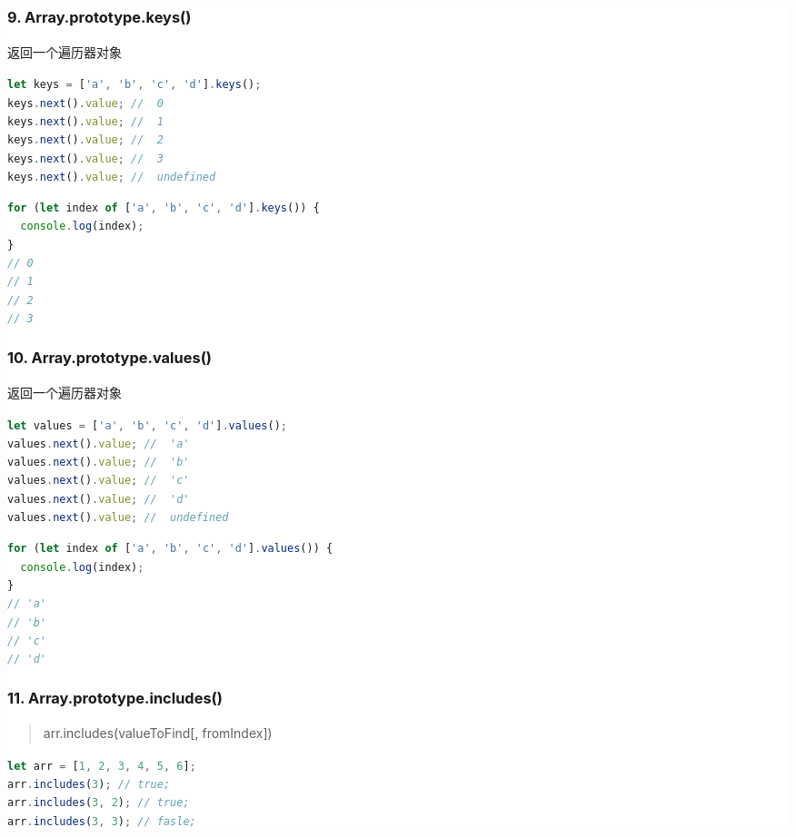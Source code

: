 ### 9. Array.prototype.keys()

返回一个遍历器对象

```javascript
let keys = ['a', 'b', 'c', 'd'].keys();
keys.next().value; //  0
keys.next().value; //  1
keys.next().value; //  2
keys.next().value; //  3
keys.next().value; //  undefined
```

```javascript
for (let index of ['a', 'b', 'c', 'd'].keys()) {
  console.log(index);
}
// 0
// 1
// 2
// 3
```

### 10. Array.prototype.values()

返回一个遍历器对象

```javascript
let values = ['a', 'b', 'c', 'd'].values();
values.next().value; //  'a'
values.next().value; //  'b'
values.next().value; //  'c'
values.next().value; //  'd'
values.next().value; //  undefined
```

```javascript
for (let index of ['a', 'b', 'c', 'd'].values()) {
  console.log(index);
}
// 'a'
// 'b'
// 'c'
// 'd'
```

### 11. Array.prototype.includes()

> arr.includes(valueToFind[, fromIndex])

```javascript
let arr = [1, 2, 3, 4, 5, 6];
arr.includes(3); // true;
arr.includes(3, 2); // true;
arr.includes(3, 3); // fasle;
```
